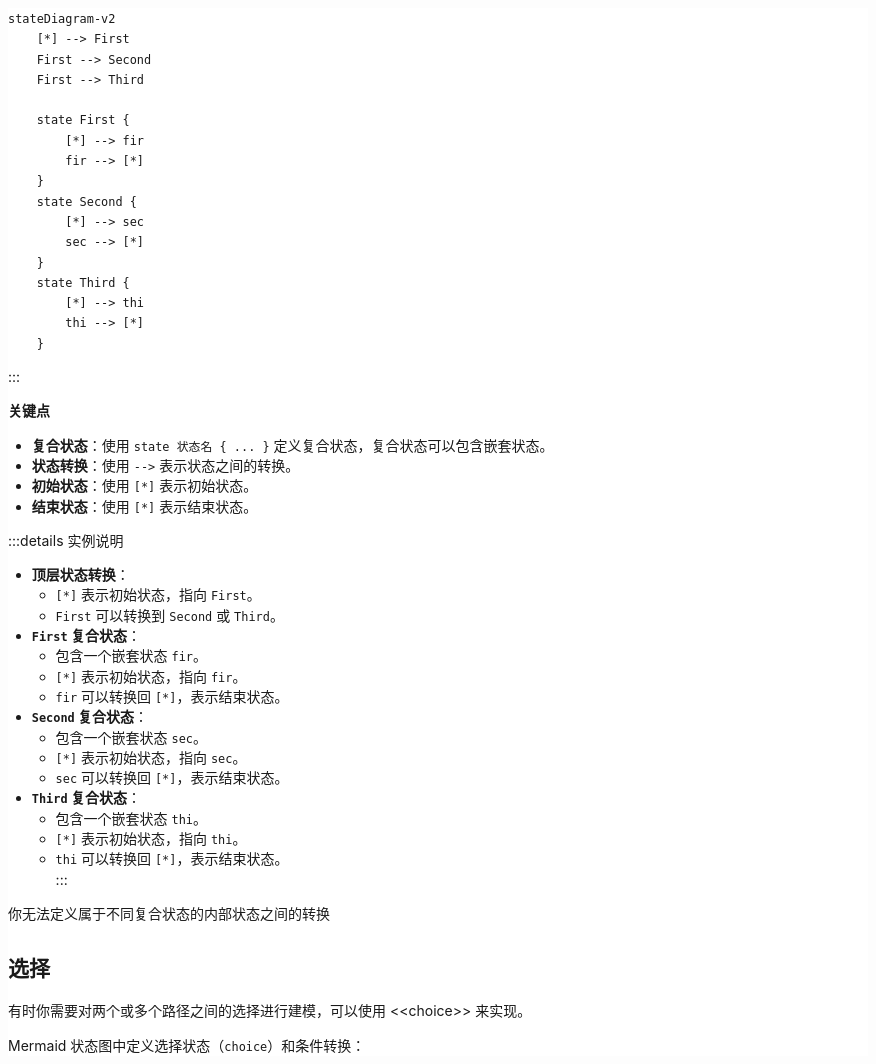 ```
stateDiagram-v2
    [*] --> First
    First --> Second
    First --> Third

    state First {
        [*] --> fir
        fir --> [*]
    }
    state Second {
        [*] --> sec
        sec --> [*]
    }
    state Third {
        [*] --> thi
        thi --> [*]
    }
```

:::

**关键点**  
- **复合状态**：使用 `state 状态名 { ... }` 定义复合状态，复合状态可以包含嵌套状态。  
- **状态转换**：使用 `-->` 表示状态之间的转换。  
- **初始状态**：使用 `[*]` 表示初始状态。  
- **结束状态**：使用 `[*]` 表示结束状态。  

:::details 实例说明  
- **顶层状态转换**：  
  - `[*]` 表示初始状态，指向 `First`。  
  - `First` 可以转换到 `Second` 或 `Third`。  
- **`First` 复合状态**：  
  - 包含一个嵌套状态 `fir`。  
  - `[*]` 表示初始状态，指向 `fir`。  
  - `fir` 可以转换回 `[*]`，表示结束状态。  
- **`Second` 复合状态**：  
  - 包含一个嵌套状态 `sec`。  
  - `[*]` 表示初始状态，指向 `sec`。  
  - `sec` 可以转换回 `[*]`，表示结束状态。  
- **`Third` 复合状态**：  
  - 包含一个嵌套状态 `thi`。  
  - `[*]` 表示初始状态，指向 `thi`。  
  - `thi` 可以转换回 `[*]`，表示结束状态。  
  :::

你无法定义属于不同复合状态的内部状态之间的转换

## 选择

有时你需要对两个或多个路径之间的选择进行建模，可以使用 <\<choice\>\> 来实现。

Mermaid 状态图中定义选择状态（`choice`）和条件转换：
